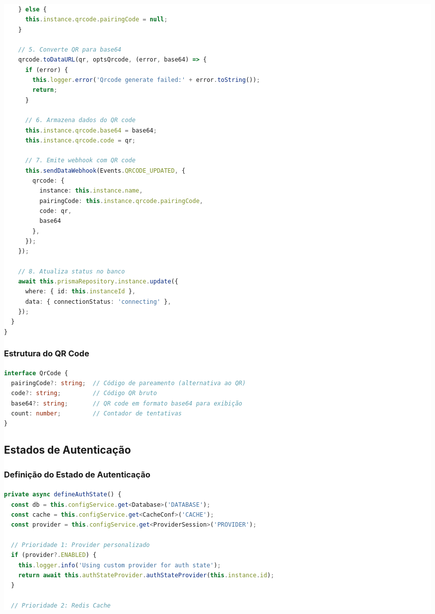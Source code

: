 ```typescript
    } else {
      this.instance.qrcode.pairingCode = null;
    }

    // 5. Converte QR para base64
    qrcode.toDataURL(qr, optsQrcode, (error, base64) => {
      if (error) {
        this.logger.error('Qrcode generate failed:' + error.toString());
        return;
      }

      // 6. Armazena dados do QR code
      this.instance.qrcode.base64 = base64;
      this.instance.qrcode.code = qr;

      // 7. Emite webhook com QR code
      this.sendDataWebhook(Events.QRCODE_UPDATED, {
        qrcode: { 
          instance: this.instance.name, 
          pairingCode: this.instance.qrcode.pairingCode, 
          code: qr, 
          base64 
        },
      });
    });

    // 8. Atualiza status no banco
    await this.prismaRepository.instance.update({
      where: { id: this.instanceId },
      data: { connectionStatus: 'connecting' },
    });
  }
}
```

### Estrutura do QR Code

```typescript
interface QrCode {
  pairingCode?: string;  // Código de pareamento (alternativa ao QR)
  code?: string;         // Código QR bruto
  base64?: string;       // QR code em formato base64 para exibição
  count: number;         // Contador de tentativas
}
```

## Estados de Autenticação

### Definição do Estado de Autenticação

```typescript
private async defineAuthState() {
  const db = this.configService.get<Database>('DATABASE');
  const cache = this.configService.get<CacheConf>('CACHE');
  const provider = this.configService.get<ProviderSession>('PROVIDER');

  // Prioridade 1: Provider personalizado
  if (provider?.ENABLED) {
    this.logger.info('Using custom provider for auth state');
    return await this.authStateProvider.authStateProvider(this.instance.id);
  }

  // Prioridade 2: Redis Cache
```